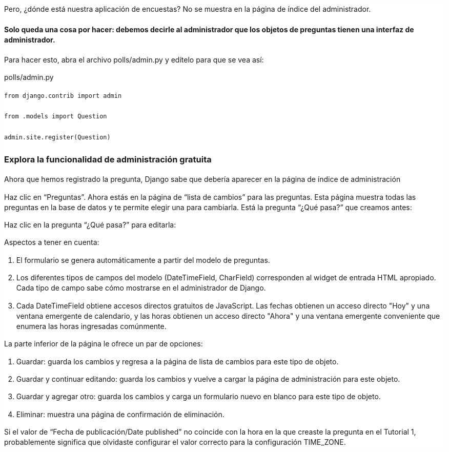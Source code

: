 Pero, ¿dónde está nuestra aplicación de encuestas? No se muestra en la página de índice del administrador.

#### Solo queda una cosa por hacer: debemos decirle al administrador que los objetos de preguntas tienen una interfaz de administrador. 

Para hacer esto, abra el archivo polls/admin.py y edítelo para que se vea así:


polls/admin.py

```
from django.contrib import admin

from .models import Question

admin.site.register(Question)

```


### Explora la funcionalidad de administración gratuita

Ahora que hemos registrado la pregunta, Django sabe que debería aparecer en la página de índice de administración

Haz clic en “Preguntas”. Ahora estás en la página de “lista de cambios” para las preguntas. Esta página muestra todas las preguntas en la base de datos y te permite elegir una para cambiarla. Está la pregunta “¿Qué pasa?” que creamos antes:

Haz clic en la pregunta “¿Qué pasa?” para editarla:


Aspectos a tener en cuenta:

1. El formulario se genera automáticamente a partir del modelo de preguntas.

2. Los diferentes tipos de campos del modelo (DateTimeField, CharField) corresponden al widget de entrada HTML apropiado. Cada tipo de campo sabe cómo mostrarse en el administrador de Django.

3. Cada DateTimeField obtiene accesos directos gratuitos de JavaScript. Las fechas obtienen un acceso directo "Hoy" y una ventana emergente de calendario, y las horas obtienen un acceso directo "Ahora" y una ventana emergente conveniente que enumera las horas ingresadas comúnmente.


La parte inferior de la página le ofrece un par de opciones:

1. Guardar: guarda los cambios y regresa a la página de lista de cambios para este tipo de objeto.

2. Guardar y continuar editando: guarda los cambios y vuelve a cargar la página de administración para este objeto.

3. Guardar y agregar otro: guarda los cambios y carga un formulario nuevo en blanco para este tipo de objeto.

4. Eliminar: muestra una página de confirmación de eliminación.


Si el valor de “Fecha de publicación/Date published” no coincide con la hora en la que creaste la pregunta en el Tutorial 1, probablemente significa que olvidaste configurar el valor correcto para la configuración TIME_ZONE. 
